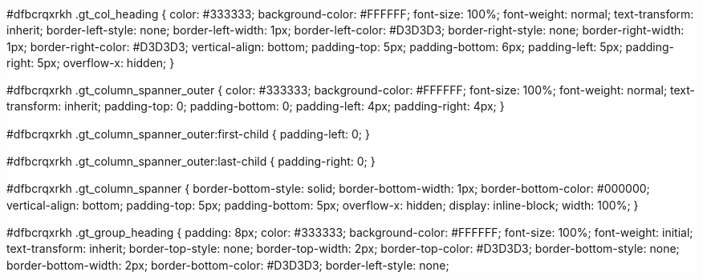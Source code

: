 #dfbcrqxrkh .gt_col_heading {
  color: #333333;
  background-color: #FFFFFF;
  font-size: 100%;
  font-weight: normal;
  text-transform: inherit;
  border-left-style: none;
  border-left-width: 1px;
  border-left-color: #D3D3D3;
  border-right-style: none;
  border-right-width: 1px;
  border-right-color: #D3D3D3;
  vertical-align: bottom;
  padding-top: 5px;
  padding-bottom: 6px;
  padding-left: 5px;
  padding-right: 5px;
  overflow-x: hidden;
}

#dfbcrqxrkh .gt_column_spanner_outer {
  color: #333333;
  background-color: #FFFFFF;
  font-size: 100%;
  font-weight: normal;
  text-transform: inherit;
  padding-top: 0;
  padding-bottom: 0;
  padding-left: 4px;
  padding-right: 4px;
}

#dfbcrqxrkh .gt_column_spanner_outer:first-child {
  padding-left: 0;
}

#dfbcrqxrkh .gt_column_spanner_outer:last-child {
  padding-right: 0;
}

#dfbcrqxrkh .gt_column_spanner {
  border-bottom-style: solid;
  border-bottom-width: 1px;
  border-bottom-color: #000000;
  vertical-align: bottom;
  padding-top: 5px;
  padding-bottom: 5px;
  overflow-x: hidden;
  display: inline-block;
  width: 100%;
}

#dfbcrqxrkh .gt_group_heading {
  padding: 8px;
  color: #333333;
  background-color: #FFFFFF;
  font-size: 100%;
  font-weight: initial;
  text-transform: inherit;
  border-top-style: none;
  border-top-width: 2px;
  border-top-color: #D3D3D3;
  border-bottom-style: none;
  border-bottom-width: 2px;
  border-bottom-color: #D3D3D3;
  border-left-style: none;